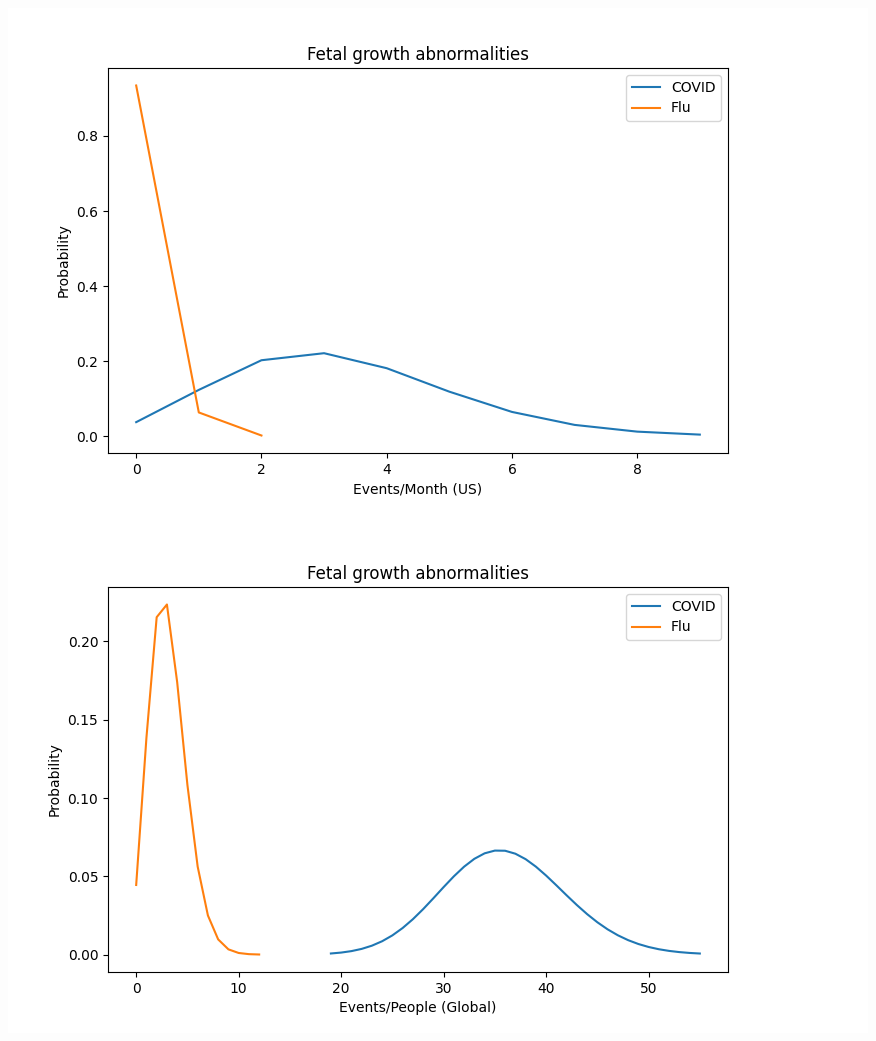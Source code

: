 ![Fetal growth abnormalities-Month (US)](Fetal%20growth%20abnormalities-Month%20(US).png)

![Fetal growth abnormalities-People (Global)](Fetal%20growth%20abnormalities-People%20(Global).png)
